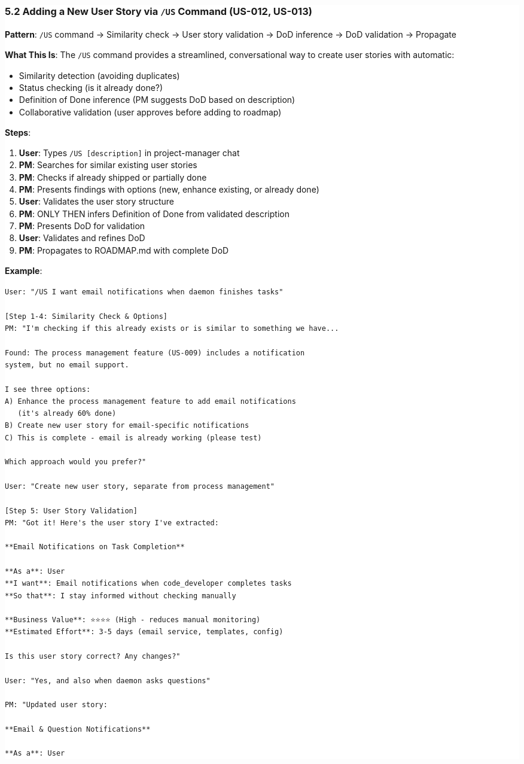 ### 5.2 Adding a New User Story via `/US` Command (US-012, US-013)

**Pattern**: `/US` command → Similarity check → User story validation → DoD inference → DoD validation → Propagate

**What This Is**:
The `/US` command provides a streamlined, conversational way to create user stories with automatic:
- Similarity detection (avoiding duplicates)
- Status checking (is it already done?)
- Definition of Done inference (PM suggests DoD based on description)
- Collaborative validation (user approves before adding to roadmap)

**Steps**:
1. **User**: Types `/US [description]` in project-manager chat
2. **PM**: Searches for similar existing user stories
3. **PM**: Checks if already shipped or partially done
4. **PM**: Presents findings with options (new, enhance existing, or already done)
5. **User**: Validates the user story structure
6. **PM**: ONLY THEN infers Definition of Done from validated description
7. **PM**: Presents DoD for validation
8. **User**: Validates and refines DoD
9. **PM**: Propagates to ROADMAP.md with complete DoD

**Example**:
```
User: "/US I want email notifications when daemon finishes tasks"

[Step 1-4: Similarity Check & Options]
PM: "I'm checking if this already exists or is similar to something we have...

Found: The process management feature (US-009) includes a notification
system, but no email support.

I see three options:
A) Enhance the process management feature to add email notifications
   (it's already 60% done)
B) Create new user story for email-specific notifications
C) This is complete - email is already working (please test)

Which approach would you prefer?"

User: "Create new user story, separate from process management"

[Step 5: User Story Validation]
PM: "Got it! Here's the user story I've extracted:

**Email Notifications on Task Completion**

**As a**: User
**I want**: Email notifications when code_developer completes tasks
**So that**: I stay informed without checking manually

**Business Value**: ⭐⭐⭐⭐ (High - reduces manual monitoring)
**Estimated Effort**: 3-5 days (email service, templates, config)

Is this user story correct? Any changes?"

User: "Yes, and also when daemon asks questions"

PM: "Updated user story:

**Email & Question Notifications**

**As a**: User
```